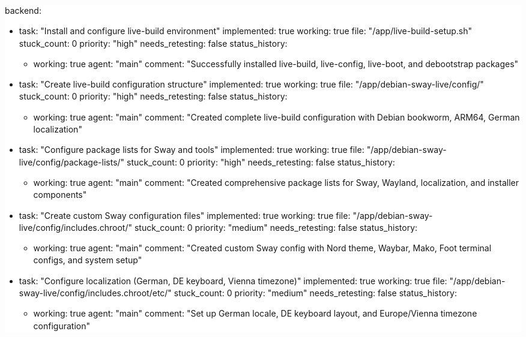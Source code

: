 backend:
  - task: "Install and configure live-build environment"
    implemented: true
    working: true
    file: "/app/live-build-setup.sh"
    stuck_count: 0
    priority: "high"
    needs_retesting: false
    status_history:
      - working: true
        agent: "main"
        comment: "Successfully installed live-build, live-config, live-boot, and debootstrap packages"

  - task: "Create live-build configuration structure"
    implemented: true
    working: true
    file: "/app/debian-sway-live/config/"
    stuck_count: 0
    priority: "high"
    needs_retesting: false
    status_history:
      - working: true
        agent: "main"
        comment: "Created complete live-build configuration with Debian bookworm, ARM64, German localization"

  - task: "Configure package lists for Sway and tools"
    implemented: true
    working: true
    file: "/app/debian-sway-live/config/package-lists/"
    stuck_count: 0
    priority: "high"
    needs_retesting: false
    status_history:
      - working: true
        agent: "main"
        comment: "Created comprehensive package lists for Sway, Wayland, localization, and installer components"

  - task: "Create custom Sway configuration files"
    implemented: true
    working: true
    file: "/app/debian-sway-live/config/includes.chroot/"
    stuck_count: 0
    priority: "medium"
    needs_retesting: false
    status_history:
      - working: true
        agent: "main"
        comment: "Created custom Sway config with Nord theme, Waybar, Mako, Foot terminal configs, and system setup"

  - task: "Configure localization (German, DE keyboard, Vienna timezone)"
    implemented: true
    working: true
    file: "/app/debian-sway-live/config/includes.chroot/etc/"
    stuck_count: 0
    priority: "medium"
    needs_retesting: false
    status_history:
      - working: true
        agent: "main"
        comment: "Set up German locale, DE keyboard layout, and Europe/Vienna timezone configuration"
